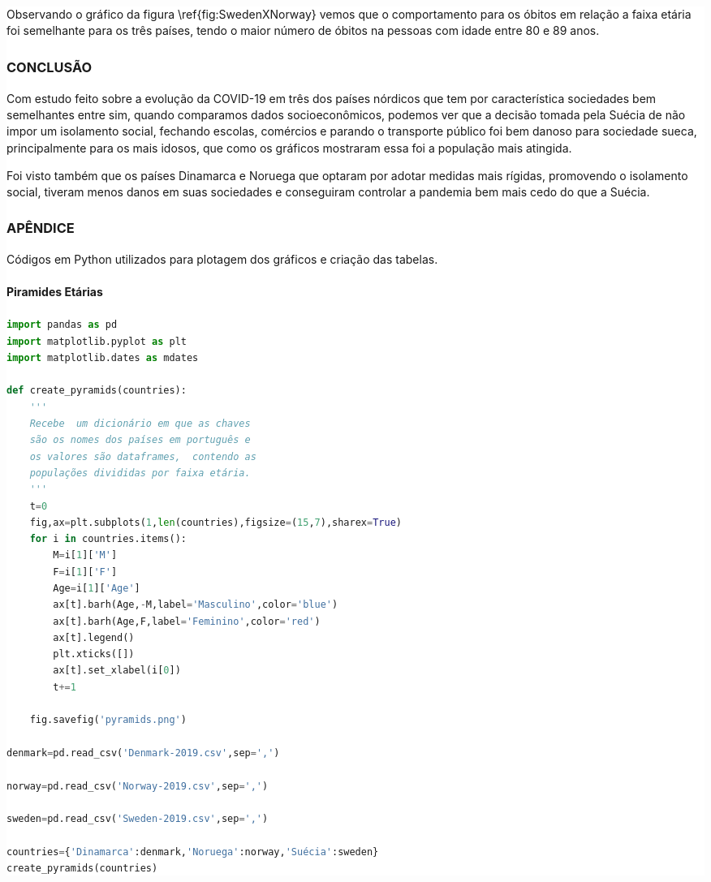 Observando o gráfico da  figura  \ref{fig:SwedenXNorway} vemos que o comportamento para os óbitos em relação a faixa etária foi semelhante para os três países, tendo o maior número de óbitos na pessoas com idade entre 80 e 89 anos.


### CONCLUSÃO



Com estudo feito sobre a evolução da COVID-19 em três dos países nórdicos que tem por característica sociedades bem semelhantes entre sim, quando comparamos dados socioeconômicos, podemos ver que a decisão tomada pela Suécia de não impor um isolamento social, fechando  escolas, comércios e parando o transporte público foi bem danoso para sociedade sueca, principalmente para os mais idosos, que como os gráficos mostraram essa foi a população mais atingida. 

Foi visto também que os países Dinamarca e Noruega que optaram por adotar medidas mais rígidas, promovendo o isolamento social, tiveram menos danos em suas sociedades e conseguiram controlar a pandemia bem mais cedo do que a Suécia. 


### APÊNDICE



Códigos em Python utilizados para plotagem dos gráficos e criação das tabelas.




#### Piramides Etárias


```python
import pandas as pd
import matplotlib.pyplot as plt
import matplotlib.dates as mdates

def create_pyramids(countries):
    '''
    Recebe  um dicionário em que as chaves
    são os nomes dos países em português e
    os valores são dataframes,  contendo as
    populações divididas por faixa etária.
    '''
    t=0
    fig,ax=plt.subplots(1,len(countries),figsize=(15,7),sharex=True)
    for i in countries.items():
        M=i[1]['M']
        F=i[1]['F']
        Age=i[1]['Age']
        ax[t].barh(Age,-M,label='Masculino',color='blue')
        ax[t].barh(Age,F,label='Feminino',color='red')
        ax[t].legend()
        plt.xticks([])
        ax[t].set_xlabel(i[0])  
        t+=1
    
    fig.savefig('pyramids.png')

denmark=pd.read_csv('Denmark-2019.csv',sep=',')

norway=pd.read_csv('Norway-2019.csv',sep=',')

sweden=pd.read_csv('Sweden-2019.csv',sep=',')

countries={'Dinamarca':denmark,'Noruega':norway,'Suécia':sweden}
create_pyramids(countries)
```
